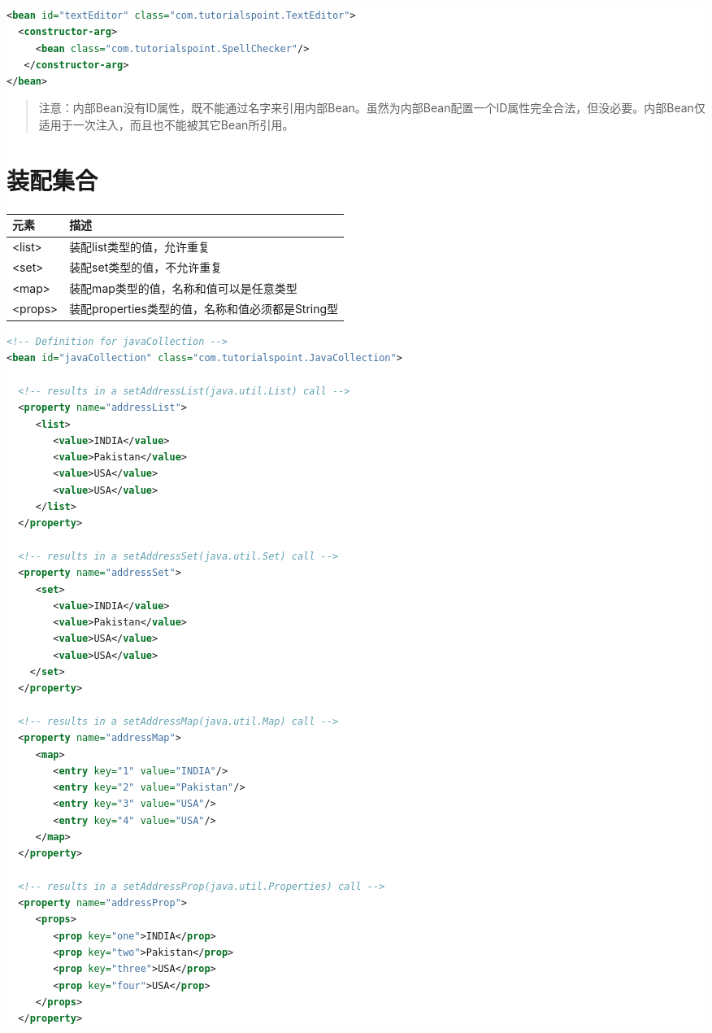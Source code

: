 ```xml
<bean id="textEditor" class="com.tutorialspoint.TextEditor">
  <constructor-arg>
     <bean class="com.tutorialspoint.SpellChecker"/>
   </constructor-arg>
</bean>
```
> 注意：内部Bean没有ID属性，既不能通过名字来引用内部Bean。虽然为内部Bean配置一个ID属性完全合法，但没必要。内部Bean仅适用于一次注入，而且也不能被其它Bean所引用。

# 装配集合
| 元素       | 描述                                             |
| :--------- | :----------------------------------------------- |
| &lt;list>  | 装配list类型的值，允许重复                       |
| &lt;set>   | 装配set类型的值，不允许重复                      |
| &lt;map>   | 装配map类型的值，名称和值可以是任意类型          |
| &lt;props> | 装配properties类型的值，名称和值必须都是String型 |

```xml
<!-- Definition for javaCollection -->
<bean id="javaCollection" class="com.tutorialspoint.JavaCollection">

  <!-- results in a setAddressList(java.util.List) call -->
  <property name="addressList">
     <list>
        <value>INDIA</value>
        <value>Pakistan</value>
        <value>USA</value>
        <value>USA</value>
     </list>
  </property>

  <!-- results in a setAddressSet(java.util.Set) call -->
  <property name="addressSet">
     <set>
        <value>INDIA</value>
        <value>Pakistan</value>
        <value>USA</value>
        <value>USA</value>
    </set>
  </property>

  <!-- results in a setAddressMap(java.util.Map) call -->
  <property name="addressMap">
     <map>
        <entry key="1" value="INDIA"/>
        <entry key="2" value="Pakistan"/>
        <entry key="3" value="USA"/>
        <entry key="4" value="USA"/>
     </map>
  </property>
  
  <!-- results in a setAddressProp(java.util.Properties) call -->
  <property name="addressProp">
     <props>
        <prop key="one">INDIA</prop>
        <prop key="two">Pakistan</prop>
        <prop key="three">USA</prop>
        <prop key="four">USA</prop>
     </props>
  </property>

```
